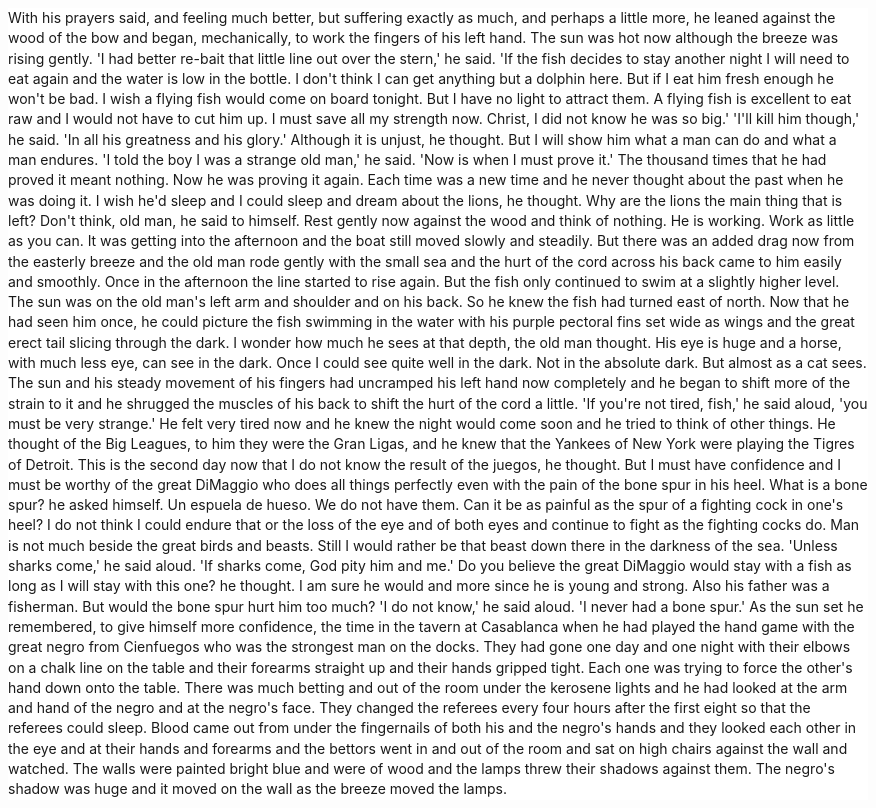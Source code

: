 With his prayers said, and feeling much better, but suffering exactly as much, and perhaps a little more, he leaned against the wood of the bow and began, mechanically, to work the fingers of his left hand.
The sun was hot now although the breeze was rising gently.
'I had better re-bait that little line out over the stern,' he said. 'If the fish decides to stay another night I will need to eat again and the water is low in the bottle. I don't think I can get anything but a dolphin here. But if I eat him fresh enough he won't be bad. I wish a flying fish would come on board tonight. But I have no light to attract them. A flying fish is excellent to eat raw and I would not have to cut him up. I must save all my strength now. Christ, I did not know he was so big.'
'I'll kill him though,' he said. 'In all his greatness and his glory.'
Although it is unjust, he thought. But I will show him what a man can do and what a man endures.
'I told the boy I was a strange old man,' he said. 'Now is when I must prove it.'
The thousand times that he had proved it meant nothing. Now he was proving it again. Each time was a new time and he never thought about the past when he was doing it.
I wish he'd sleep and I could sleep and dream about the lions, he thought. Why are the lions the main thing that is left? Don't think, old man, he said to himself. Rest gently now against the wood and think of nothing. He is working. Work as little as you can.
It was getting into the afternoon and the boat still moved slowly and steadily. But there was an added drag now from the easterly breeze and the old man rode gently with the small sea and the hurt of the cord across his back came to him easily and smoothly.
Once in the afternoon the line started to rise again. But the fish only continued to swim at a slightly higher level. The sun was on the old man's left arm and shoulder and on his back. So he knew the fish had turned east of north.
Now that he had seen him once, he could picture the fish swimming in the water with his purple pectoral fins set wide as wings and the great erect tail slicing through the dark. I wonder how much he sees at that depth, the old man thought. His eye is huge and a horse, with much less eye, can see in the dark. Once I could see quite well in the dark. Not in the absolute dark. But almost as a cat sees.
The sun and his steady movement of his fingers had uncramped his left hand now completely and he began to shift more of the strain to it and he shrugged the muscles of his back to shift the hurt of the cord a little.
'If you're not tired, fish,' he said aloud, 'you must be very strange.'
He felt very tired now and he knew the night would come soon and he tried to think of other things. He thought of the Big Leagues, to him they were the Gran Ligas, and he knew that the Yankees of New York were playing the Tigres of Detroit.
This is the second day now that I do not know the result of the juegos, he thought. But I must have confidence and I must be worthy of the great DiMaggio who does all things perfectly even with the pain of the bone spur in his heel. What is a bone spur? he asked himself. Un espuela de hueso. We do not have them. Can it be as painful as the spur of a fighting cock in one's heel? I do not think I could endure that or the loss of the eye and of both eyes and continue to fight as the fighting cocks do. Man is not much beside the great birds and beasts. Still I would rather be that beast down there in the darkness of the sea.
'Unless sharks come,' he said aloud. 'If sharks come, God pity him and me.'
Do you believe the great DiMaggio would stay with a fish as long as I will stay with this one? he thought. I am sure he would and more since he is young and strong. Also his father was a fisherman. But would the bone spur hurt him too much?
'I do not know,' he said aloud. 'I never had a bone spur.'
As the sun set he remembered, to give himself more confidence, the time in the tavern at Casablanca when he had played the hand game with the great negro from Cienfuegos who was the strongest man on the docks. They had gone one day and one night with their elbows on a chalk line on the table and their forearms straight up and their hands gripped tight. Each one was trying to force the other's hand down onto the table. There was much betting and out of the room under the kerosene lights and he had looked at the arm and hand of the negro and at the negro's face. They changed the referees every four hours after the first eight so that the referees could sleep. Blood came out from under the fingernails of both his and the negro's hands and they looked each other in the eye and at their hands and forearms and the bettors went in and out of the room and sat on high chairs against the wall and watched. The walls were painted bright blue and were of wood and the lamps threw their shadows against them. The negro's shadow was huge and it moved on the wall as the breeze moved the lamps.